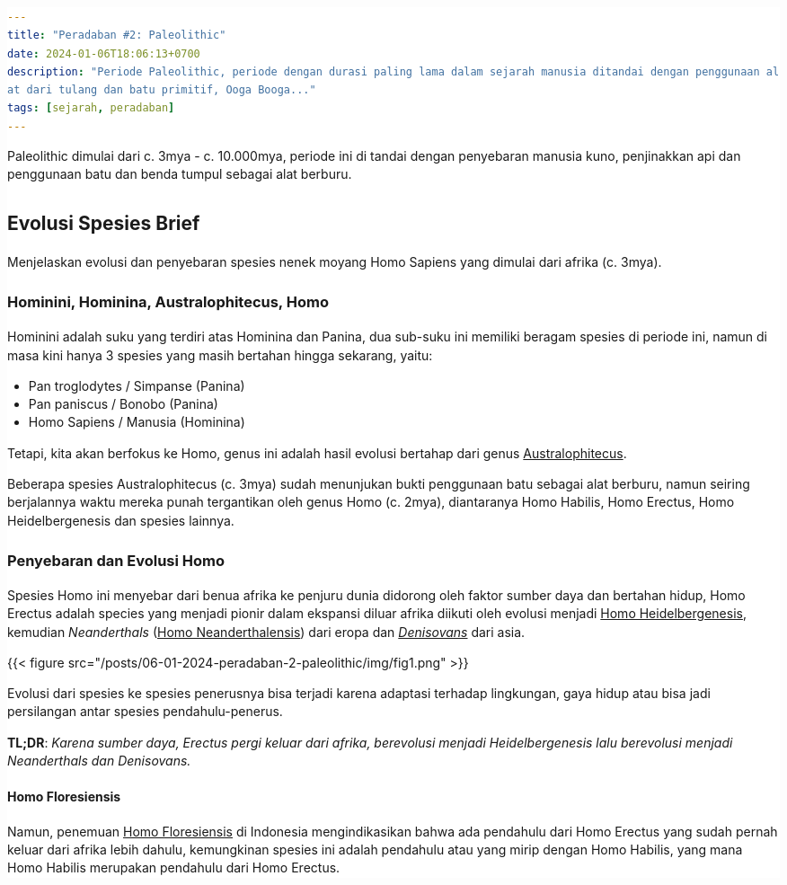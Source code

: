```yaml
---
title: "Peradaban #2: Paleolithic"
date: 2024-01-06T18:06:13+0700
description: "Periode Paleolithic, periode dengan durasi paling lama dalam sejarah manusia ditandai dengan penggunaan alat dari tulang dan batu primitif, Ooga Booga..."
tags: [sejarah, peradaban]
---
```


Paleolithic dimulai dari  c. 3mya - c. 10.000mya, periode ini di tandai dengan penyebaran manusia kuno, penjinakkan api dan penggunaan batu dan benda tumpul sebagai alat berburu.

## Evolusi Spesies Brief

Menjelaskan evolusi dan penyebaran spesies nenek moyang Homo Sapiens yang dimulai dari afrika (c. 3mya).

### Hominini, Hominina, Australophitecus, Homo

Hominini adalah suku yang terdiri atas Hominina dan Panina, dua sub-suku ini memiliki beragam spesies di periode ini, namun di masa kini hanya 3 spesies yang masih bertahan hingga sekarang, yaitu:

- Pan troglodytes / Simpanse (Panina)
- Pan paniscus / Bonobo (Panina)
- Homo Sapiens / Manusia (Hominina)

Tetapi, kita akan berfokus ke Homo, genus ini adalah hasil evolusi bertahap dari genus [Australophitecus](https://en.wikipedia.org/wiki/Australopithecus).

Beberapa spesies Australophitecus (c. 3mya) sudah menunjukan bukti penggunaan batu sebagai alat berburu, namun seiring berjalannya waktu mereka punah tergantikan oleh genus Homo (c. 2mya), diantaranya Homo Habilis, Homo Erectus, Homo Heidelbergenesis dan spesies lainnya.

### Penyebaran dan Evolusi Homo

Spesies Homo ini menyebar dari benua afrika ke penjuru dunia didorong oleh faktor sumber daya dan bertahan hidup, Homo Erectus adalah species yang menjadi pionir dalam ekspansi diluar afrika diikuti oleh evolusi menjadi [Homo Heidelbergenesis](https://en.wikipedia.org/wiki/Homo_heidelbergensis), kemudian *Neanderthals* ([Homo Neanderthalensis](https://en.wikipedia.org/wiki/Neanderthal)) dari eropa dan *[Denisovans](https://en.wikipedia.org/wiki/Denisovan#)* dari asia.

{{< figure src="/posts/06-01-2024-peradaban-2-paleolithic/img/fig1.png" >}}

Evolusi dari spesies ke spesies penerusnya bisa terjadi karena adaptasi terhadap lingkungan, gaya hidup atau bisa jadi persilangan antar spesies pendahulu-penerus.

**TL;DR**: *Karena sumber daya, Erectus pergi keluar dari afrika, berevolusi menjadi Heidelbergenesis lalu berevolusi menjadi Neanderthals dan Denisovans.*

#### Homo Floresiensis

Namun, penemuan [Homo Floresiensis](https://en.wikipedia.org/wiki/Homo_floresiensis) di Indonesia mengindikasikan bahwa ada pendahulu dari Homo Erectus yang sudah pernah keluar dari afrika lebih dahulu, kemungkinan spesies ini adalah pendahulu atau yang mirip dengan Homo Habilis, yang mana Homo Habilis merupakan pendahulu dari Homo Erectus.
